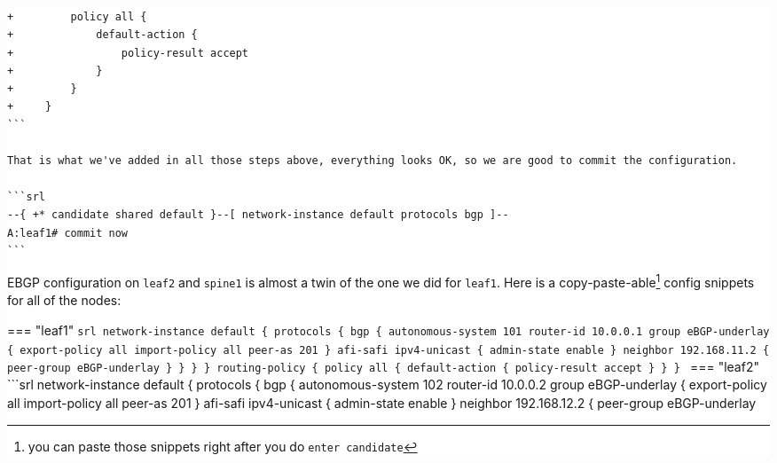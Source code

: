     +         policy all {
    +             default-action {
    +                 policy-result accept
    +             }
    +         }
    +     }
    ```

    That is what we've added in all those steps above, everything looks OK, so we are good to commit the configuration.

    ```srl
    --{ +* candidate shared default }--[ network-instance default protocols bgp ]--
    A:leaf1# commit now
    ```

EBGP configuration on `leaf2` and `spine1` is almost a twin of the one we did for `leaf1`. Here is a copy-paste-able[^3] config snippets for all of the nodes:

=== "leaf1"
    ```srl
    network-instance default {
        protocols {
            bgp {
                autonomous-system 101
                router-id 10.0.0.1
                group eBGP-underlay {
                    export-policy all
                    import-policy all
                    peer-as 201
                }
                afi-safi ipv4-unicast {
                    admin-state enable
                }
                neighbor 192.168.11.2 {
                    peer-group eBGP-underlay
                }
            }
        }
    }
    routing-policy {
        policy all {
            default-action {
                policy-result accept
            }
        }
    }
    ```
=== "leaf2"
    ```srl
    network-instance default {
        protocols {
            bgp {
                autonomous-system 102
                router-id 10.0.0.2
                group eBGP-underlay {
                    export-policy all
                    import-policy all
                    peer-as 201
                }
                afi-safi ipv4-unicast {
                    admin-state enable
                }
                neighbor 192.168.12.2 {
                    peer-group eBGP-underlay

[^1]: default SR Linux credentials are `admin:NokiaSrl1!`.
[^2]: the snippets were extracted with `info interface ethernet-1/x` command issued in running mode.
[^3]: you can paste those snippets right after you do `enter candidate`
[^4]: a more practical import/export policy would only export/import the loopback prefixes from leaf nodes. The spine nodes would export/import only the bgp-owned routes, as services are not typically present on the spines.